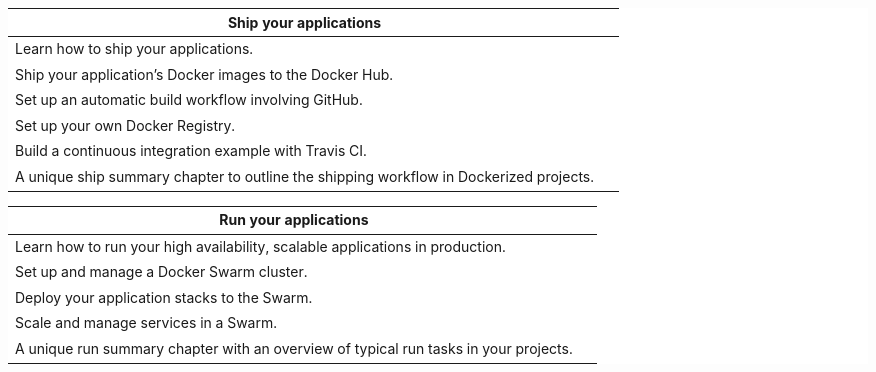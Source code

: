 <table class="table table-striped">
  <thead class="thead-dark">
    <tr>
      <th>Ship your applications</th>
      <th>&nbsp;</th>
    </tr>
  </thead>
  <tbody>
    <tr>
      <td>Learn how to ship your applications.</td>
      <td><i class="fas fa-check text-success"></i></td>
    </tr>
    <tr>
      <td>Ship your application’s Docker images to the Docker Hub.</td>
      <td><i class="fas fa-check text-success"></i></td>
    </tr>
    <tr>
      <td>Set up an automatic build workflow involving GitHub.</td>
      <td><i class="fas fa-check text-success"></i></td>
    </tr>
    <tr>
      <td>Set up your own Docker Registry.</td>
      <td><i class="fas fa-check text-success"></i></td>
    </tr>
    <tr>
      <td>Build a continuous integration example with Travis CI.</td>
      <td><i class="fas fa-check text-success"></i></td>
    </tr>
    <tr>
      <td>A unique ship summary chapter to outline the shipping workflow in Dockerized projects.</td>
      <td><i class="fas fa-check text-success"></i></td>
    </tr>
  </tbody>
</table>

<table class="table table-striped">
  <thead class="thead-dark">
    <tr>
      <th>Run your applications</th>
      <th>&nbsp;</th>
    </tr>
  </thead>
  <tbody>
    <tr>
      <td>Learn how to run your high availability, scalable applications in production.</td>
      <td><i class="fas fa-check text-success"></i></td>
    </tr>
    <tr>
      <td>Set up and manage a Docker Swarm cluster.</td>
      <td><i class="fas fa-check text-success"></i></td>
    </tr>
    <tr>
      <td>Deploy your application stacks to the Swarm.</td>
      <td><i class="fas fa-check text-success"></i></td>
    </tr>
    <tr>
      <td>Scale and manage services in a Swarm.</td>
      <td><i class="fas fa-check text-success"></i></td>
    </tr>
    <tr>
      <td>A unique run summary chapter with an overview of typical run tasks in your projects.</td>
      <td><i class="fas fa-check text-success"></i></td>
    </tr>
  </tbody>